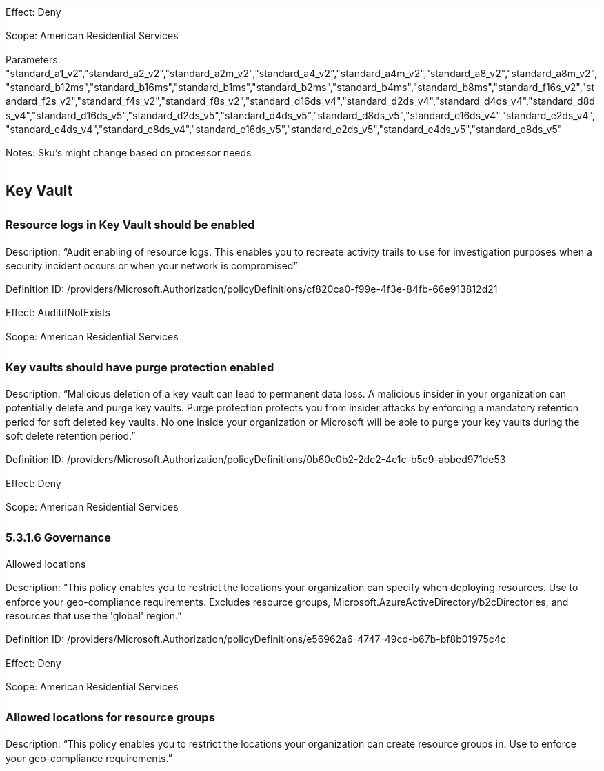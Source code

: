 Effect: Deny

Scope: American Residential Services

Parameters: "standard_a1_v2","standard_a2_v2","standard_a2m_v2","standard_a4_v2","standard_a4m_v2","standard_a8_v2","standard_a8m_v2","standard_b12ms","standard_b16ms","standard_b1ms","standard_b2ms","standard_b4ms","standard_b8ms","standard_f16s_v2","standard_f2s_v2","standard_f4s_v2","standard_f8s_v2","standard_d16ds_v4","standard_d2ds_v4","standard_d4ds_v4","standard_d8ds_v4","standard_d16ds_v5","standard_d2ds_v5","standard_d4ds_v5","standard_d8ds_v5","standard_e16ds_v4","standard_e2ds_v4","standard_e4ds_v4","standard_e8ds_v4","standard_e16ds_v5","standard_e2ds_v5","standard_e4ds_v5","standard_e8ds_v5"

Notes: Sku’s might change based on processor needs

## Key Vault

### Resource logs in Key Vault should be enabled
Description: “Audit enabling of resource logs. This enables you to recreate activity trails to use for investigation purposes when a security incident occurs or when your network is compromised”

Definition ID: /providers/Microsoft.Authorization/policyDefinitions/cf820ca0-f99e-4f3e-84fb-66e913812d21

Effect: AuditifNotExists

Scope: American Residential Services

### Key vaults should have purge protection enabled
Description: “Malicious deletion of a key vault can lead to permanent data loss. A malicious insider in your organization can potentially delete and purge key vaults. Purge protection protects you from insider attacks by enforcing a mandatory retention period for soft deleted key vaults. No one inside your organization or Microsoft will be able to purge your key vaults during the soft delete retention period.”

Definition ID: /providers/Microsoft.Authorization/policyDefinitions/0b60c0b2-2dc2-4e1c-b5c9-abbed971de53

Effect: Deny

Scope: American Residential Services

### 5.3.1.6	Governance
Allowed locations

Description: “This policy enables you to restrict the locations your organization can specify when deploying resources. Use to enforce your geo-compliance requirements. Excludes resource groups, Microsoft.AzureActiveDirectory/b2cDirectories, and resources that use the 'global' region.”

Definition ID: /providers/Microsoft.Authorization/policyDefinitions/e56962a6-4747-49cd-b67b-bf8b01975c4c

Effect: Deny

Scope: American Residential Services

### Allowed locations for resource groups
Description: “This policy enables you to restrict the locations your organization can create resource groups in. Use to enforce your geo-compliance requirements.”
